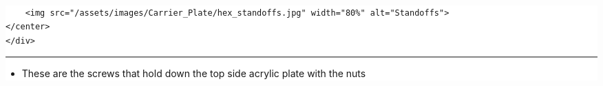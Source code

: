         <img src="/assets/images/Carrier_Plate/hex_standoffs.jpg" width="80%" alt="Standoffs">
    </center>
    </div>
</div>

---

<div class="grid">
    <div class="cell cell--auto">
        <ul>
            <li>These are the screws that hold down the top side acrylic plate with the nuts</li>
        </ul>
    </div>
    <div class="cell cell--auto">